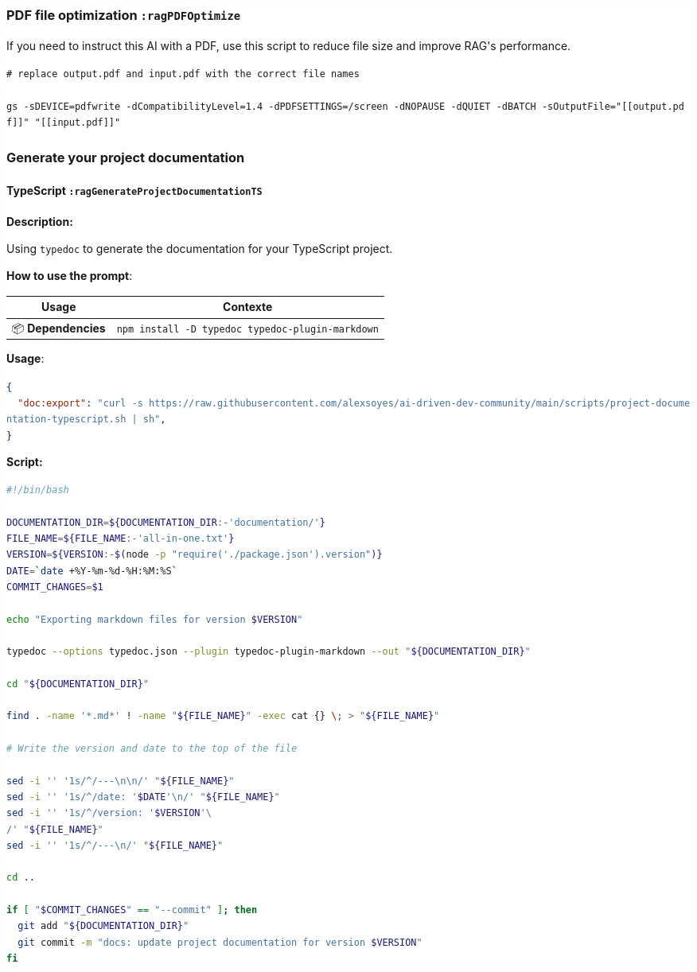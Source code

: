 ### PDF file optimization `:ragPDFOptimize`

If you need to instruct this AI with a PDF, use this script to reduce file size and improve RAG's performance.

```text
# replace output.pdf and input.pdf with the correct file names

gs -sDEVICE=pdfwrite -dCompatibilityLevel=1.4 -dPDFSETTINGS=/screen -dNOPAUSE -dQUIET -dBATCH -sOutputFile="[[output.pdf]]" "[[input.pdf]]"
```

### Generate your project documentation

#### TypeScript  `:ragGenerateProjectDocumentationTS`

**Description:**

Using `typedoc` to generate the documentation for your TypeScript project.

**How to use the prompt**:

| Usage                   | Contexte                                                   |
|-------------------------|------------------------------------------------------------|
| 📦 **Dependencies**     | `npm install -D typedoc typedoc-plugin-markdown`           |

**Usage**:

```json
{
  "doc:export": "curl -s https://raw.githubusercontent.com/alexsoyes/ai-driven-dev-community/main/scripts/project-documentation-typescript.sh | sh",
}
```

**Script:**

```bash
#!/bin/bash

DOCUMENTATION_DIR=${DOCUMENTATION_DIR:-'documentation/'}
FILE_NAME=${FILE_NAME:-'all-in-one.txt'}
VERSION=${VERSION:-$(node -p "require('./package.json').version")}
DATE=`date +%Y-%m-%d-%H:%M:%S`
COMMIT_CHANGES=$1

echo "Exporting markdown files for version $VERSION"

typedoc --options typedoc.json --plugin typedoc-plugin-markdown --out "${DOCUMENTATION_DIR}"

cd "${DOCUMENTATION_DIR}"

find . -name '*.md*' ! -name "${FILE_NAME}" -exec cat {} \; > "${FILE_NAME}"

# Write the version and date to the top of the file

sed -i '' '1s/^/---\n\n/' "${FILE_NAME}"
sed -i '' '1s/^/date: '$DATE'\n/' "${FILE_NAME}"
sed -i '' '1s/^/version: '$VERSION'\
/' "${FILE_NAME}"
sed -i '' '1s/^/---\n/' "${FILE_NAME}"

cd ..

if [ "$COMMIT_CHANGES" == "--commit" ]; then
  git add "${DOCUMENTATION_DIR}"
  git commit -m "docs: update project documentation for version $VERSION"
fi
```